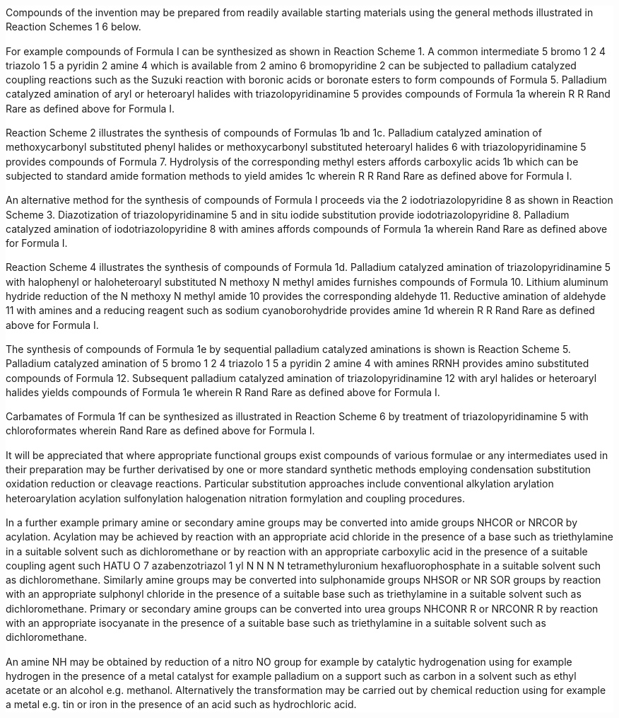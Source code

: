 Compounds of the invention may be prepared from readily available starting materials using the general methods illustrated in Reaction Schemes 1 6 below.

For example compounds of Formula I can be synthesized as shown in Reaction Scheme 1. A common intermediate 5 bromo 1 2 4 triazolo 1 5 a pyridin 2 amine 4 which is available from 2 amino 6 bromopyridine 2 can be subjected to palladium catalyzed coupling reactions such as the Suzuki reaction with boronic acids or boronate esters to form compounds of Formula 5. Palladium catalyzed amination of aryl or heteroaryl halides with triazolopyridinamine 5 provides compounds of Formula 1a wherein R R Rand Rare as defined above for Formula I.

Reaction Scheme 2 illustrates the synthesis of compounds of Formulas 1b and 1c. Palladium catalyzed amination of methoxycarbonyl substituted phenyl halides or methoxycarbonyl substituted heteroaryl halides 6 with triazolopyridinamine 5 provides compounds of Formula 7. Hydrolysis of the corresponding methyl esters affords carboxylic acids 1b which can be subjected to standard amide formation methods to yield amides 1c wherein R R Rand Rare as defined above for Formula I.

An alternative method for the synthesis of compounds of Formula I proceeds via the 2 iodotriazolopyridine 8 as shown in Reaction Scheme 3. Diazotization of triazolopyridinamine 5 and in situ iodide substitution provide iodotriazolopyridine 8. Palladium catalyzed amination of iodotriazolopyridine 8 with amines affords compounds of Formula 1a wherein Rand Rare as defined above for Formula I.

Reaction Scheme 4 illustrates the synthesis of compounds of Formula 1d. Palladium catalyzed amination of triazolopyridinamine 5 with halophenyl or haloheteroaryl substituted N methoxy N methyl amides furnishes compounds of Formula 10. Lithium aluminum hydride reduction of the N methoxy N methyl amide 10 provides the corresponding aldehyde 11. Reductive amination of aldehyde 11 with amines and a reducing reagent such as sodium cyanoborohydride provides amine 1d wherein R R Rand Rare as defined above for Formula I.

The synthesis of compounds of Formula 1e by sequential palladium catalyzed aminations is shown is Reaction Scheme 5. Palladium catalyzed amination of 5 bromo 1 2 4 triazolo 1 5 a pyridin 2 amine 4 with amines RRNH provides amino substituted compounds of Formula 12. Subsequent palladium catalyzed amination of triazolopyridinamine 12 with aryl halides or heteroaryl halides yields compounds of Formula 1e wherein R Rand Rare as defined above for Formula I.

Carbamates of Formula 1f can be synthesized as illustrated in Reaction Scheme 6 by treatment of triazolopyridinamine 5 with chloroformates wherein Rand Rare as defined above for Formula I.

It will be appreciated that where appropriate functional groups exist compounds of various formulae or any intermediates used in their preparation may be further derivatised by one or more standard synthetic methods employing condensation substitution oxidation reduction or cleavage reactions. Particular substitution approaches include conventional alkylation arylation heteroarylation acylation sulfonylation halogenation nitration formylation and coupling procedures.

In a further example primary amine or secondary amine groups may be converted into amide groups NHCOR or NRCOR by acylation. Acylation may be achieved by reaction with an appropriate acid chloride in the presence of a base such as triethylamine in a suitable solvent such as dichloromethane or by reaction with an appropriate carboxylic acid in the presence of a suitable coupling agent such HATU O 7 azabenzotriazol 1 yl N N N N tetramethyluronium hexafluorophosphate in a suitable solvent such as dichloromethane. Similarly amine groups may be converted into sulphonamide groups NHSOR or NR SOR groups by reaction with an appropriate sulphonyl chloride in the presence of a suitable base such as triethylamine in a suitable solvent such as dichloromethane. Primary or secondary amine groups can be converted into urea groups NHCONR R or NRCONR R by reaction with an appropriate isocyanate in the presence of a suitable base such as triethylamine in a suitable solvent such as dichloromethane.

An amine NH may be obtained by reduction of a nitro NO group for example by catalytic hydrogenation using for example hydrogen in the presence of a metal catalyst for example palladium on a support such as carbon in a solvent such as ethyl acetate or an alcohol e.g. methanol. Alternatively the transformation may be carried out by chemical reduction using for example a metal e.g. tin or iron in the presence of an acid such as hydrochloric acid.
